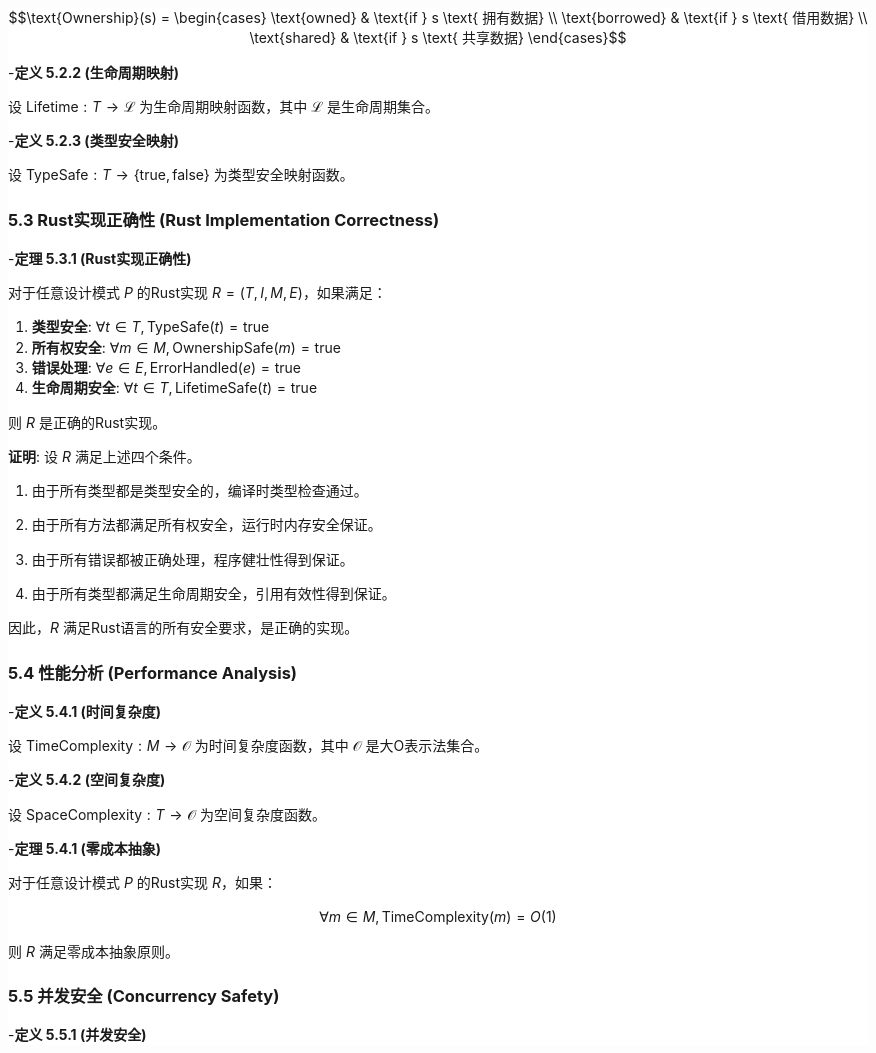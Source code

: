 $$\text{Ownership}(s) = \begin{cases}
\text{owned} & \text{if } s \text{ 拥有数据} \\
\text{borrowed} & \text{if } s \text{ 借用数据} \\
\text{shared} & \text{if } s \text{ 共享数据}
\end{cases}$$

-**定义 5.2.2 (生命周期映射)**

设 $\text{Lifetime}: T \rightarrow \mathcal{L}$ 为生命周期映射函数，其中 $\mathcal{L}$ 是生命周期集合。

-**定义 5.2.3 (类型安全映射)**

设 $\text{TypeSafe}: T \rightarrow \{\text{true}, \text{false}\}$ 为类型安全映射函数。

### 5.3 Rust实现正确性 (Rust Implementation Correctness)

-**定理 5.3.1 (Rust实现正确性)**

对于任意设计模式 $P$ 的Rust实现 $R = (T, I, M, E)$，如果满足：

1. **类型安全**: $\forall t \in T, \text{TypeSafe}(t) = \text{true}$
2. **所有权安全**: $\forall m \in M, \text{OwnershipSafe}(m) = \text{true}$
3. **错误处理**: $\forall e \in E, \text{ErrorHandled}(e) = \text{true}$
4. **生命周期安全**: $\forall t \in T, \text{LifetimeSafe}(t) = \text{true}$

则 $R$ 是正确的Rust实现。

**证明**:
设 $R$ 满足上述四个条件。

1. 由于所有类型都是类型安全的，编译时类型检查通过。

2. 由于所有方法都满足所有权安全，运行时内存安全保证。

3. 由于所有错误都被正确处理，程序健壮性得到保证。

4. 由于所有类型都满足生命周期安全，引用有效性得到保证。

因此，$R$ 满足Rust语言的所有安全要求，是正确的实现。

### 5.4 性能分析 (Performance Analysis)

-**定义 5.4.1 (时间复杂度)**

设 $\text{TimeComplexity}: M \rightarrow \mathcal{O}$ 为时间复杂度函数，其中 $\mathcal{O}$ 是大O表示法集合。

-**定义 5.4.2 (空间复杂度)**

设 $\text{SpaceComplexity}: T \rightarrow \mathcal{O}$ 为空间复杂度函数。

-**定理 5.4.1 (零成本抽象)**

对于任意设计模式 $P$ 的Rust实现 $R$，如果：

$$\forall m \in M, \text{TimeComplexity}(m) = O(1)$$

则 $R$ 满足零成本抽象原则。

### 5.5 并发安全 (Concurrency Safety)

-**定义 5.5.1 (并发安全)**
